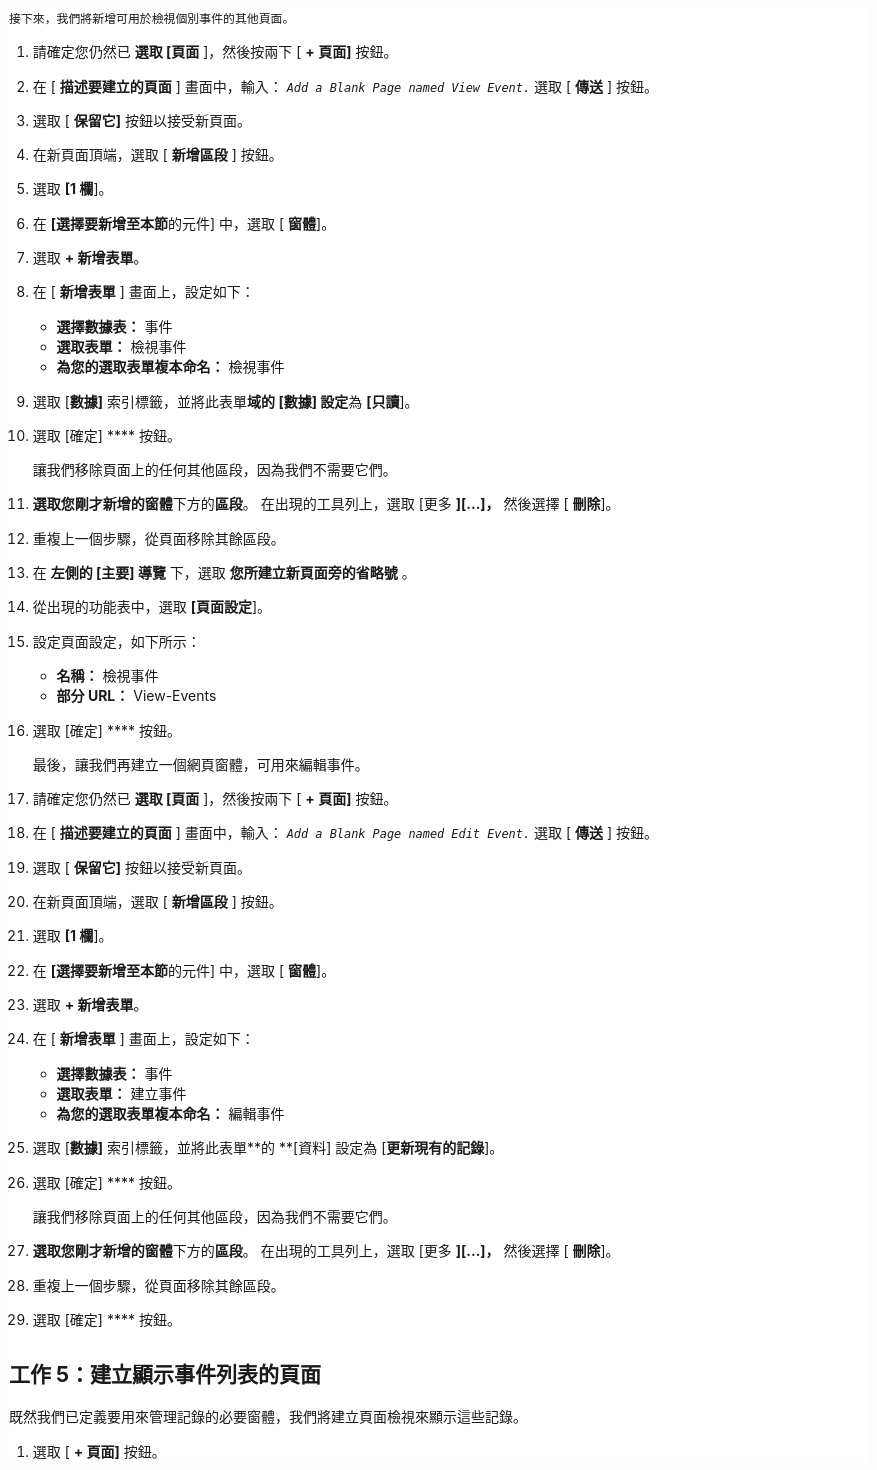     接下來，我們將新增可用於檢視個別事件的其他頁面。

1.  請確定您仍然已 **選取 [頁面** ]，然後按兩下 [ **+ 頁面]** 按鈕。
1.  在 [ **描述要建立的頁面** ] 畫面中，輸入： *`Add a Blank Page named View Event.`* 選取 [ **傳送** ] 按鈕。
1.  選取 [ **保留它]** 按鈕以接受新頁面。
1.  在新頁面頂端，選取 [ **新增區段** ] 按鈕。
1.  選取 **[1 欄**]。
1.  在 **[選擇要新增至本節**的元件] 中，選取 [ **窗體**]。
1.  選取 **+ 新增表單**。
1.  在 [ **新增表單** ] 畫面上，設定如下：
    - **選擇數據表：** 事件
    - **選取表單：** 檢視事件
    - **為您的選取表單複本命名：** 檢視事件
1.  選取 [**數據]** 索引標籤，並將此表單**域的 [數據] 設定**為 **[只讀**]。
1. 選取 [確定] **** 按鈕。

    讓我們移除頁面上的任何其他區段，因為我們不需要它們。

1. **選取您剛才新增的窗體**下方的**區段**。 在出現的工具列上，選取 [更多 **][...]，** 然後選擇 [ **刪除**]。
1. 重複上一個步驟，從頁面移除其餘區段。
1. 在 **左側的 [主要] 導覽** 下，選取 **您所建立新頁面旁的省略號** 。
1. 從出現的功能表中，選取 **[頁面設定**]。
1. 設定頁面設定，如下所示：
    - **名稱：** 檢視事件
    - **部分 URL：** View-Events
1. 選取 [確定] **** 按鈕。

    最後，讓我們再建立一個網頁窗體，可用來編輯事件。

1.  請確定您仍然已 **選取 [頁面** ]，然後按兩下 [ **+ 頁面]** 按鈕。
1.  在 [ **描述要建立的頁面** ] 畫面中，輸入： *`Add a Blank Page named Edit Event.`* 選取 [ **傳送** ] 按鈕。
1.  選取 [ **保留它]** 按鈕以接受新頁面。
1.  在新頁面頂端，選取 [ **新增區段** ] 按鈕。
1.  選取 **[1 欄**]。
1.  在 **[選擇要新增至本節**的元件] 中，選取 [ **窗體**]。
1.  選取 **+ 新增表單**。
1.  在 [ **新增表單** ] 畫面上，設定如下：
    - **選擇數據表：** 事件
    - **選取表單：** 建立事件
    - **為您的選取表單複本命名：** 編輯事件
1.  選取 [**數據]** 索引標籤，並將此表單**的 **[資料] 設定為 [**更新現有的記錄**]。
1. 選取 [確定] **** 按鈕。

    讓我們移除頁面上的任何其他區段，因為我們不需要它們。

1. **選取您剛才新增的窗體**下方的**區段**。 在出現的工具列上，選取 [更多 **][...]，** 然後選擇 [ **刪除**]。
1. 重複上一個步驟，從頁面移除其餘區段。
1. 選取 [確定] **** 按鈕。

## 工作 5：建立顯示事件列表的頁面

既然我們已定義要用來管理記錄的必要窗體，我們將建立頁面檢視來顯示這些記錄。

1.  選取 [ **+ 頁面]** 按鈕。
